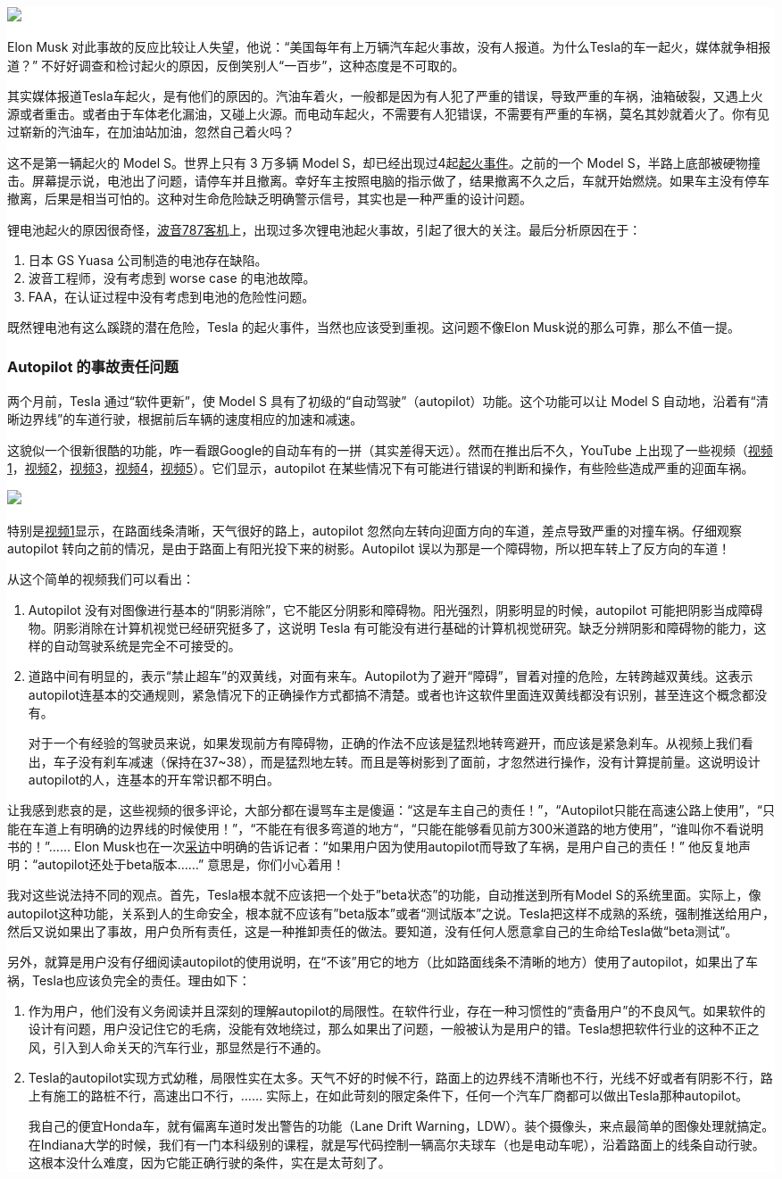 <p><img src="http://www.yinwang.org/images/model-s-burn.jpg" width="90%" /></p>
<p>Elon Musk 对此事故的反应比较让人失望，他说：“美国每年有上万辆汽车起火事故，没有人报道。为什么Tesla的车一起火，媒体就争相报道？” 不好好调查和检讨起火的原因，反倒笑别人“一百步”，这种态度是不可取的。</p>
<p>其实媒体报道Tesla车起火，是有他们的原因的。汽油车着火，一般都是因为有人犯了严重的错误，导致严重的车祸，油箱破裂，又遇上火源或者重击。或者由于车体老化漏油，又碰上火源。而电动车起火，不需要有人犯错误，不需要有严重的车祸，莫名其妙就着火了。你有见过崭新的汽油车，在加油站加油，忽然自己着火吗？</p>
<p>这不是第一辆起火的 Model S。世界上只有 3 万多辆 Model S，却已经出现过4起<a href="https://www.youtube.com/watch?v=q0kjI08n4fg">起火事件</a>。之前的一个 Model S，半路上底部被硬物撞击。屏幕提示说，电池出了问题，请停车并且撤离。幸好车主按照电脑的指示做了，结果撤离不久之后，车就开始燃烧。如果车主没有停车撤离，后果是相当可怕的。这种对生命危险缺乏明确警示信号，其实也是一种严重的设计问题。</p>
<p>锂电池起火的原因很奇怪，<a href="https://en.wikipedia.org/wiki/Boeing_787_Dreamliner_battery_problems">波音787客机</a>上，出现过多次锂电池起火事故，引起了很大的关注。最后分析原因在于：</p>
<ol>
<li>日本 GS Yuasa 公司制造的电池存在缺陷。</li>
<li>波音工程师，没有考虑到 worse case 的电池故障。</li>
<li>FAA，在认证过程中没有考虑到电池的危险性问题。</li>
</ol>
<p>既然锂电池有这么蹊跷的潜在危险，Tesla 的起火事件，当然也应该受到重视。这问题不像Elon Musk说的那么可靠，那么不值一提。</p>
<h3 id="autopilot-的事故责任问题">Autopilot 的事故责任问题</h3>
<p>两个月前，Tesla 通过“软件更新”，使 Model S 具有了初级的“自动驾驶”（autopilot）功能。这个功能可以让 Model S 自动地，沿着有“清晰边界线”的车道行驶，根据前后车辆的速度相应的加速和减速。</p>
<p>这貌似一个很新很酷的功能，咋一看跟Google的自动车有的一拼（其实差得天远）。然而在推出后不久，YouTube 上出现了一些视频（<a href="https://www.youtube.com/watch?v=MrwxEX8qOxA">视频1</a>，<a href="https://www.youtube.com/watch?v=Lx3-epk_ztQ">视频2</a>，<a href="https://www.youtube.com/watch?v=LJnYCEQwtHs">视频3</a>，<a href="https://www.youtube.com/watch?v=rkZ-jhLxrVc">视频4</a>，<a href="https://www.youtube.com/watch?v=mLOG1bw3vSM">视频5</a>）。它们显示，autopilot 在某些情况下有可能进行错误的判断和操作，有些险些造成严重的迎面车祸。</p>
<p><a href="https://www.youtube.com/watch?v=MrwxEX8qOxA">
<img src="http://www.yinwang.org/images/model-s-autopilot-frontal.png" width="80%" />
</a></p>
<p>特别是<a href="https://www.youtube.com/watch?v=MrwxEX8qOxA">视频1</a>显示，在路面线条清晰，天气很好的路上，autopilot 忽然向左转向迎面方向的车道，差点导致严重的对撞车祸。仔细观察 autopilot 转向之前的情况，是由于路面上有阳光投下来的树影。Autopilot 误以为那是一个障碍物，所以把车转上了反方向的车道！</p>
<p>从这个简单的视频我们可以看出：</p>
<ol>
<li>
<p>Autopilot 没有对图像进行基本的“阴影消除”，它不能区分阴影和障碍物。阳光强烈，阴影明显的时候，autopilot 可能把阴影当成障碍物。阴影消除在计算机视觉已经研究挺多了，这说明 Tesla 有可能没有进行基础的计算机视觉研究。缺乏分辨阴影和障碍物的能力，这样的自动驾驶系统是完全不可接受的。</p>
</li>
<li>
<p>道路中间有明显的，表示“禁止超车”的双黄线，对面有来车。Autopilot为了避开“障碍”，冒着对撞的危险，左转跨越双黄线。这表示autopilot连基本的交通规则，紧急情况下的正确操作方式都搞不清楚。或者也许这软件里面连双黄线都没有识别，甚至连这个概念都没有。</p>
<p>对于一个有经验的驾驶员来说，如果发现前方有障碍物，正确的作法不应该是猛烈地转弯避开，而应该是紧急刹车。从视频上我们看出，车子没有刹车减速（保持在37~38），而是猛烈地左转。而且是等树影到了面前，才忽然进行操作，没有计算提前量。这说明设计autopilot的人，连基本的开车常识都不明白。</p>
</li>
</ol>
<p>让我感到悲哀的是，这些视频的很多评论，大部分都在谩骂车主是傻逼：“这是车主自己的责任！”，“Autopilot只能在高速公路上使用”，“只能在车道上有明确的边界线的时候使用！”，“不能在有很多弯道的地方“，“只能在能够看见前方300米道路的地方使用”，“谁叫你不看说明书的！”…… Elon Musk也在一次<a href="https://www.youtube.com/watch?v=60-b09XsyqU">采访</a>中明确的告诉记者：“如果用户因为使用autopilot而导致了车祸，是用户自己的责任！” 他反复地声明：“autopilot还处于beta版本……” 意思是，你们小心着用！</p>
<p>我对这些说法持不同的观点。首先，Tesla根本就不应该把一个处于”beta状态”的功能，自动推送到所有Model S的系统里面。实际上，像autopilot这种功能，关系到人的生命安全，根本就不应该有”beta版本”或者“测试版本”之说。Tesla把这样不成熟的系统，强制推送给用户，然后又说如果出了事故，用户负所有责任，这是一种推卸责任的做法。要知道，没有任何人愿意拿自己的生命给Tesla做“beta测试”。</p>
<p>另外，就算是用户没有仔细阅读autopilot的使用说明，在“不该”用它的地方（比如路面线条不清晰的地方）使用了autopilot，如果出了车祸，Tesla也应该负完全的责任。理由如下：</p>
<ol>
<li>
<p>作为用户，他们没有义务阅读并且深刻的理解autopilot的局限性。在软件行业，存在一种习惯性的“责备用户”的不良风气。如果软件的设计有问题，用户没记住它的毛病，没能有效地绕过，那么如果出了问题，一般被认为是用户的错。Tesla想把软件行业的这种不正之风，引入到人命关天的汽车行业，那显然是行不通的。</p>
</li>
<li>
<p>Tesla的autopilot实现方式幼稚，局限性实在太多。天气不好的时候不行，路面上的边界线不清晰也不行，光线不好或者有阴影不行，路上有施工的路桩不行，高速出口不行，…… 实际上，在如此苛刻的限定条件下，任何一个汽车厂商都可以做出Tesla那种autopilot。</p>
<p>我自己的便宜Honda车，就有偏离车道时发出警告的功能（Lane Drift Warning，LDW）。装个摄像头，来点最简单的图像处理就搞定。在Indiana大学的时候，我们有一门本科级别的课程，就是写代码控制一辆高尔夫球车（也是电动车呢），沿着路面上的线条自动行驶。这根本没什么难度，因为它能正确行驶的条件，实在是太苛刻了。</p>